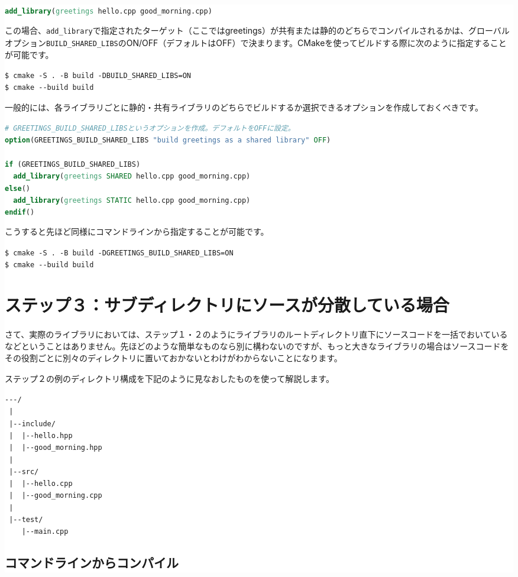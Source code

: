 ```cmake
add_library(greetings hello.cpp good_morning.cpp)
```

この場合、`add_library`で指定されたターゲット（ここではgreetings）が共有または静的のどちらでコンパイルされるかは、グローバルオプション`BUILD_SHARED_LIBS`のON/OFF（デフォルトはOFF）で決まります。CMakeを使ってビルドする際に次のように指定することが可能です。

```terminal
$ cmake -S . -B build -DBUILD_SHARED_LIBS=ON
$ cmake --build build
```

一般的には、各ライブラリごとに静的・共有ライブラリのどちらでビルドするか選択できるオプションを作成しておくべきです。

```cmake
# GREETINGS_BUILD_SHARED_LIBSというオプションを作成。デフォルトをOFFに設定。
option(GREETINGS_BUILD_SHARED_LIBS "build greetings as a shared library" OFF)

if (GREETINGS_BUILD_SHARED_LIBS)
  add_library(greetings SHARED hello.cpp good_morning.cpp)
else()
  add_library(greetings STATIC hello.cpp good_morning.cpp)
endif()
```

こうすると先ほど同様にコマンドラインから指定することが可能です。

```terminal
$ cmake -S . -B build -DGREETINGS_BUILD_SHARED_LIBS=ON
$ cmake --build build
```


# ステップ３：サブディレクトリにソースが分散している場合

さて、実際のライブラリにおいては、ステップ１・２のようにライブラリのルートディレクトリ直下にソースコードを一括でおいているなどということはありません。先ほどのような簡単なものなら別に構わないのですが、もっと大きなライブラリの場合はソースコードをその役割ごとに別々のディレクトリに置いておかないとわけがわからないことになります。

ステップ２の例のディレクトリ構成を下記のように見なおしたものを使って解説します。

```
---/
 |
 |--include/
 |  |--hello.hpp
 |  |--good_morning.hpp
 |
 |--src/
 |  |--hello.cpp
 |  |--good_morning.cpp
 |
 |--test/
    |--main.cpp
```

## コマンドラインからコンパイル
